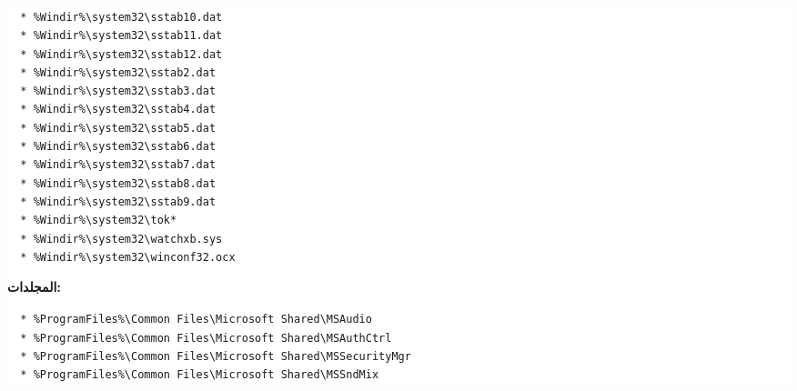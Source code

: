 	  * %Windir%\system32\sstab10.dat
	  * %Windir%\system32\sstab11.dat
	  * %Windir%\system32\sstab12.dat
	  * %Windir%\system32\sstab2.dat
	  * %Windir%\system32\sstab3.dat
	  * %Windir%\system32\sstab4.dat
	  * %Windir%\system32\sstab5.dat
	  * %Windir%\system32\sstab6.dat
	  * %Windir%\system32\sstab7.dat
	  * %Windir%\system32\sstab8.dat
	  * %Windir%\system32\sstab9.dat
	  * %Windir%\system32\tok*
	  * %Windir%\system32\watchxb.sys
	  * %Windir%\system32\winconf32.ocx



**المجلدات:**






	  * %ProgramFiles%\Common Files\Microsoft Shared\MSAudio
	  * %ProgramFiles%\Common Files\Microsoft Shared\MSAuthCtrl
	  * %ProgramFiles%\Common Files\Microsoft Shared\MSSecurityMgr
	  * %ProgramFiles%\Common Files\Microsoft Shared\MSSndMix

